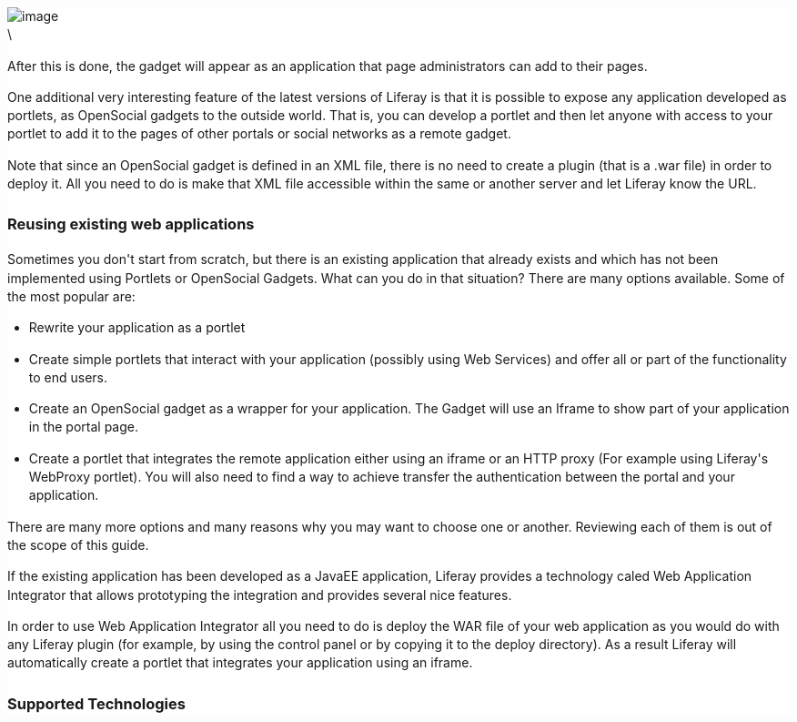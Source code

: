 ![image](../../images/01-introduction_html_m46965e72.png)\
\

After this is done, the gadget will appear as an application that page
administrators can add to their pages.

One additional very interesting feature of the latest versions of
Liferay is that it is possible to expose any application developed as
portlets, as OpenSocial gadgets to the outside world. That is, you can
develop a portlet and then let anyone with access to your portlet to add
it to the pages of other portals or social networks as a remote gadget.

Note that since an OpenSocial gadget is defined in an XML file, there is
no need to create a plugin (that is a .war file) in order to deploy it.
All you need to do is make that XML file accessible within the same or
another server and let Liferay know the URL.

### Reusing existing web applications

Sometimes you don't start from scratch, but there is an existing
application that already exists and which has not been implemented using
Portlets or OpenSocial Gadgets. What can you do in that situation? There
are many options available. Some of the most popular are:

-   Rewrite your application as a portlet

-   Create simple portlets that interact with your application (possibly
    using Web Services) and offer all or part of the functionality to
    end users.

-   Create an OpenSocial gadget as a wrapper for your application. The
    Gadget will use an Iframe to show part of your application in the
    portal page.

-   Create a portlet that integrates the remote application either using
    an iframe or an HTTP proxy (For example using Liferay's WebProxy
    portlet). You will also need to find a way to achieve transfer the
    authentication between the portal and your application.

There are many more options and many reasons why you may want to choose
one or another. Reviewing each of them is out of the scope of this
guide.

If the existing application has been developed as a JavaEE application,
Liferay provides a technology caled Web Application Integrator that
allows prototyping the integration and provides several nice features.

In order to use Web Application Integrator all you need to do is deploy
the WAR file of your web application as you would do with any Liferay
plugin (for example, by using the control panel or by copying it to the
deploy directory). As a result Liferay will automatically create a
portlet that integrates your application using an iframe.

### Supported Technologies
